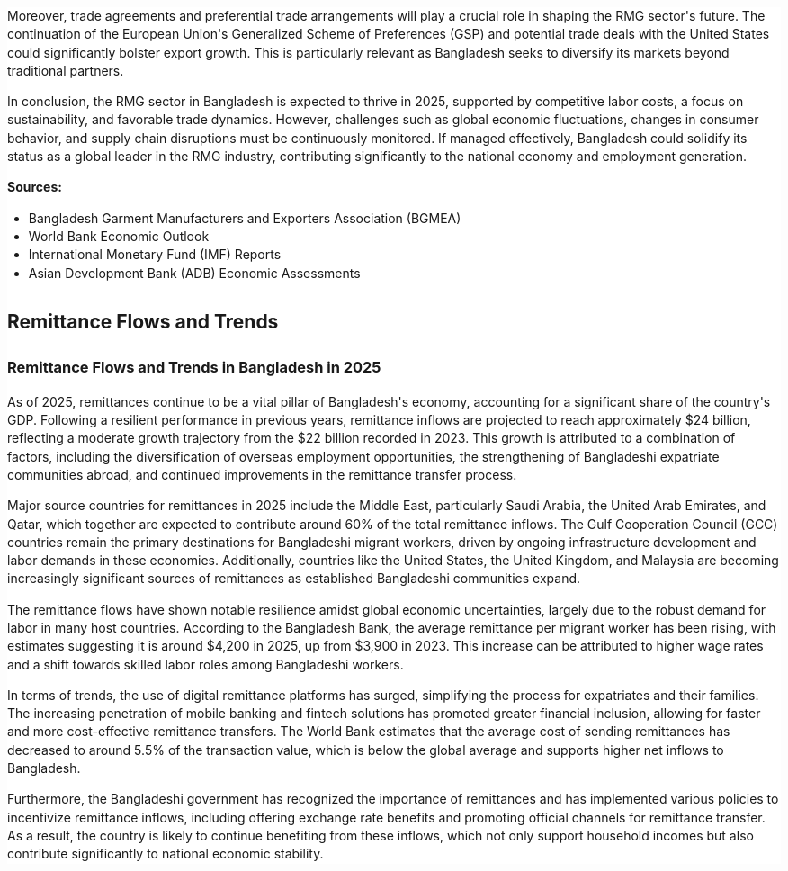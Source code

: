 Moreover, trade agreements and preferential trade arrangements will play a crucial role in shaping the RMG sector's future. The continuation of the European Union's Generalized Scheme of Preferences (GSP) and potential trade deals with the United States could significantly bolster export growth. This is particularly relevant as Bangladesh seeks to diversify its markets beyond traditional partners.

In conclusion, the RMG sector in Bangladesh is expected to thrive in 2025, supported by competitive labor costs, a focus on sustainability, and favorable trade dynamics. However, challenges such as global economic fluctuations, changes in consumer behavior, and supply chain disruptions must be continuously monitored. If managed effectively, Bangladesh could solidify its status as a global leader in the RMG industry, contributing significantly to the national economy and employment generation.

**Sources:**
- Bangladesh Garment Manufacturers and Exporters Association (BGMEA)
- World Bank Economic Outlook
- International Monetary Fund (IMF) Reports
- Asian Development Bank (ADB) Economic Assessments

## Remittance Flows and Trends
### Remittance Flows and Trends in Bangladesh in 2025

As of 2025, remittances continue to be a vital pillar of Bangladesh's economy, accounting for a significant share of the country's GDP. Following a resilient performance in previous years, remittance inflows are projected to reach approximately $24 billion, reflecting a moderate growth trajectory from the $22 billion recorded in 2023. This growth is attributed to a combination of factors, including the diversification of overseas employment opportunities, the strengthening of Bangladeshi expatriate communities abroad, and continued improvements in the remittance transfer process.

Major source countries for remittances in 2025 include the Middle East, particularly Saudi Arabia, the United Arab Emirates, and Qatar, which together are expected to contribute around 60% of the total remittance inflows. The Gulf Cooperation Council (GCC) countries remain the primary destinations for Bangladeshi migrant workers, driven by ongoing infrastructure development and labor demands in these economies. Additionally, countries like the United States, the United Kingdom, and Malaysia are becoming increasingly significant sources of remittances as established Bangladeshi communities expand.

The remittance flows have shown notable resilience amidst global economic uncertainties, largely due to the robust demand for labor in many host countries. According to the Bangladesh Bank, the average remittance per migrant worker has been rising, with estimates suggesting it is around $4,200 in 2025, up from $3,900 in 2023. This increase can be attributed to higher wage rates and a shift towards skilled labor roles among Bangladeshi workers.

In terms of trends, the use of digital remittance platforms has surged, simplifying the process for expatriates and their families. The increasing penetration of mobile banking and fintech solutions has promoted greater financial inclusion, allowing for faster and more cost-effective remittance transfers. The World Bank estimates that the average cost of sending remittances has decreased to around 5.5% of the transaction value, which is below the global average and supports higher net inflows to Bangladesh.

Furthermore, the Bangladeshi government has recognized the importance of remittances and has implemented various policies to incentivize remittance inflows, including offering exchange rate benefits and promoting official channels for remittance transfer. As a result, the country is likely to continue benefiting from these inflows, which not only support household incomes but also contribute significantly to national economic stability.
